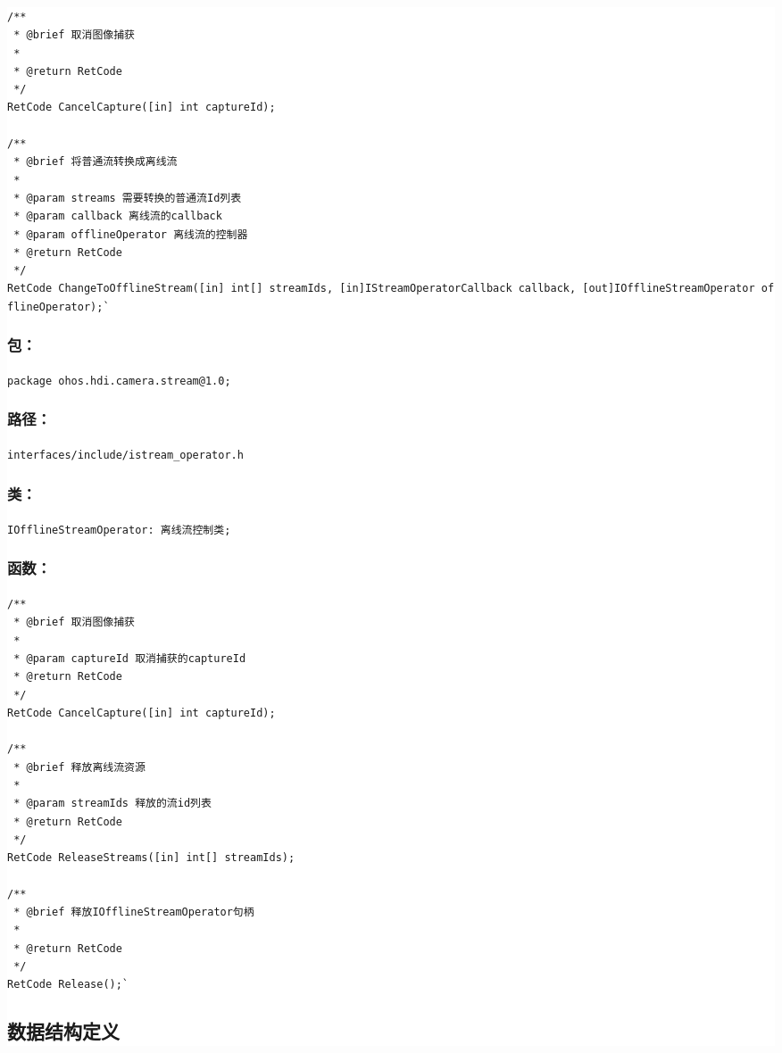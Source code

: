     /**
     * @brief 取消图像捕获
     *
     * @return RetCode
     */
    RetCode CancelCapture([in] int captureId);

    /**
     * @brief 将普通流转换成离线流
     *
     * @param streams 需要转换的普通流Id列表
     * @param callback 离线流的callback
     * @param offlineOperator 离线流的控制器
     * @return RetCode
     */
    RetCode ChangeToOfflineStream([in] int[] streamIds, [in]IStreamOperatorCallback callback, [out]IOfflineStreamOperator offlineOperator);`

### 包：
    package ohos.hdi.camera.stream@1.0;
### 路径：
    interfaces/include/istream_operator.h
### 类：
    IOfflineStreamOperator: 离线流控制类;
### 函数：

    /**
     * @brief 取消图像捕获
     *
     * @param captureId 取消捕获的captureId
     * @return RetCode
     */
    RetCode CancelCapture([in] int captureId);

    /**
     * @brief 释放离线流资源
     *
     * @param streamIds 释放的流id列表
     * @return RetCode
     */
    RetCode ReleaseStreams([in] int[] streamIds);

    /**
     * @brief 释放IOfflineStreamOperator句柄
     *
     * @return RetCode
     */
    RetCode Release();`

## 数据结构定义
